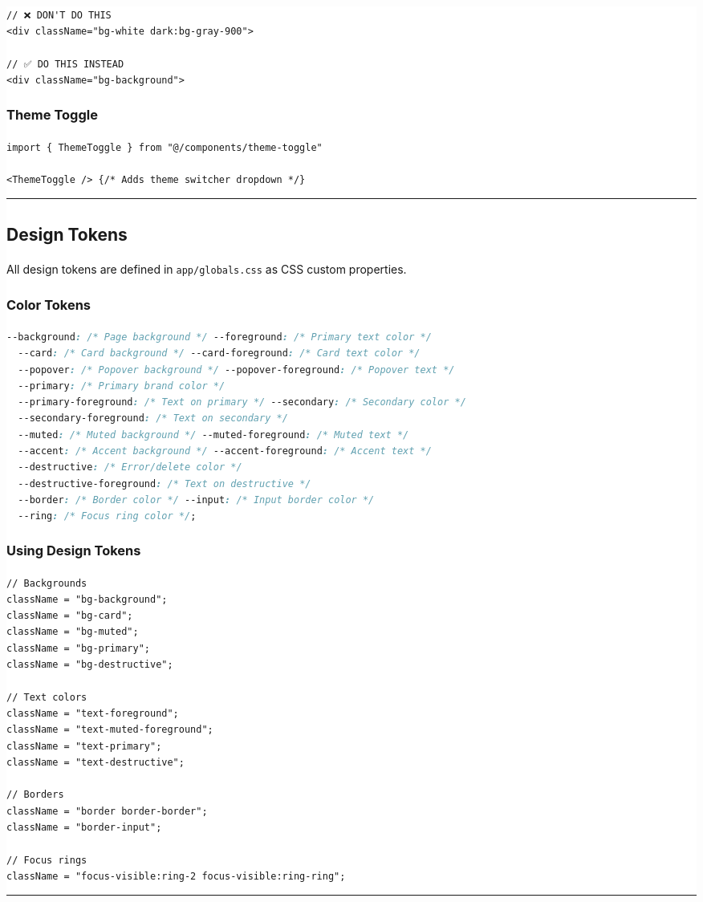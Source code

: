 ```tsx
// ❌ DON'T DO THIS
<div className="bg-white dark:bg-gray-900">

// ✅ DO THIS INSTEAD
<div className="bg-background">
```

### Theme Toggle

```tsx
import { ThemeToggle } from "@/components/theme-toggle"

<ThemeToggle /> {/* Adds theme switcher dropdown */}
```

---

## Design Tokens

All design tokens are defined in `app/globals.css` as CSS custom properties.

### Color Tokens

```css
--background: /* Page background */ --foreground: /* Primary text color */
  --card: /* Card background */ --card-foreground: /* Card text color */
  --popover: /* Popover background */ --popover-foreground: /* Popover text */
  --primary: /* Primary brand color */
  --primary-foreground: /* Text on primary */ --secondary: /* Secondary color */
  --secondary-foreground: /* Text on secondary */
  --muted: /* Muted background */ --muted-foreground: /* Muted text */
  --accent: /* Accent background */ --accent-foreground: /* Accent text */
  --destructive: /* Error/delete color */
  --destructive-foreground: /* Text on destructive */
  --border: /* Border color */ --input: /* Input border color */
  --ring: /* Focus ring color */;
```

### Using Design Tokens

```tsx
// Backgrounds
className = "bg-background";
className = "bg-card";
className = "bg-muted";
className = "bg-primary";
className = "bg-destructive";

// Text colors
className = "text-foreground";
className = "text-muted-foreground";
className = "text-primary";
className = "text-destructive";

// Borders
className = "border border-border";
className = "border-input";

// Focus rings
className = "focus-visible:ring-2 focus-visible:ring-ring";
```

---
